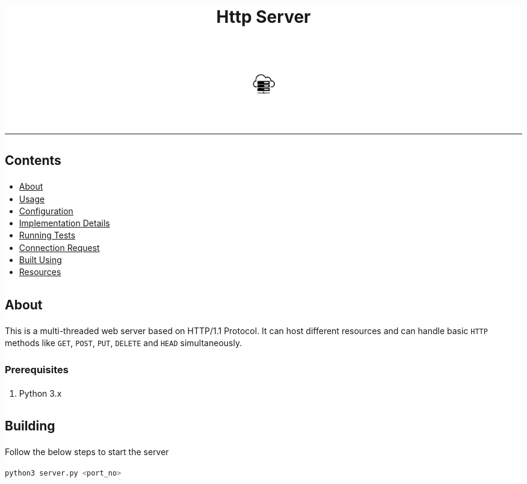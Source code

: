 <div align="center">
	<h1>Http Server</h1>
</div>
<div align="center">
   <img align="center" width=40% src="assets/server.png" >
</div>

---

## Contents

- [About](#about)
- [Usage](#usage)
- [Configuration](#configuration)
- [Implementation Details](#implementation_details)
- [Running Tests](#tests)
- [Connection Request](#onnection_request)
- [Built Using](#built_using)
- [Resources](#resources)

## About

This is a multi-threaded web server based on HTTP/1.1 Protocol. It can host different resources and can handle basic `HTTP` methods like `GET`, `POST`, `PUT`, `DELETE` and `HEAD` simultaneously.

### Prerequisites

1. Python 3.x

## Building 

Follow the below steps to start the server

```sh
python3 server.py <port_no>
```
